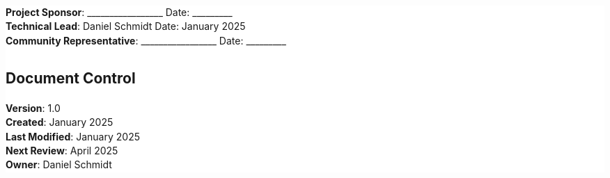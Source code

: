 **Project Sponsor**: _________________ Date: _________  
**Technical Lead**: Daniel Schmidt Date: January 2025  
**Community Representative**: _________________ Date: _________  

## Document Control

**Version**: 1.0  
**Created**: January 2025  
**Last Modified**: January 2025  
**Next Review**: April 2025  
**Owner**: Daniel Schmidt